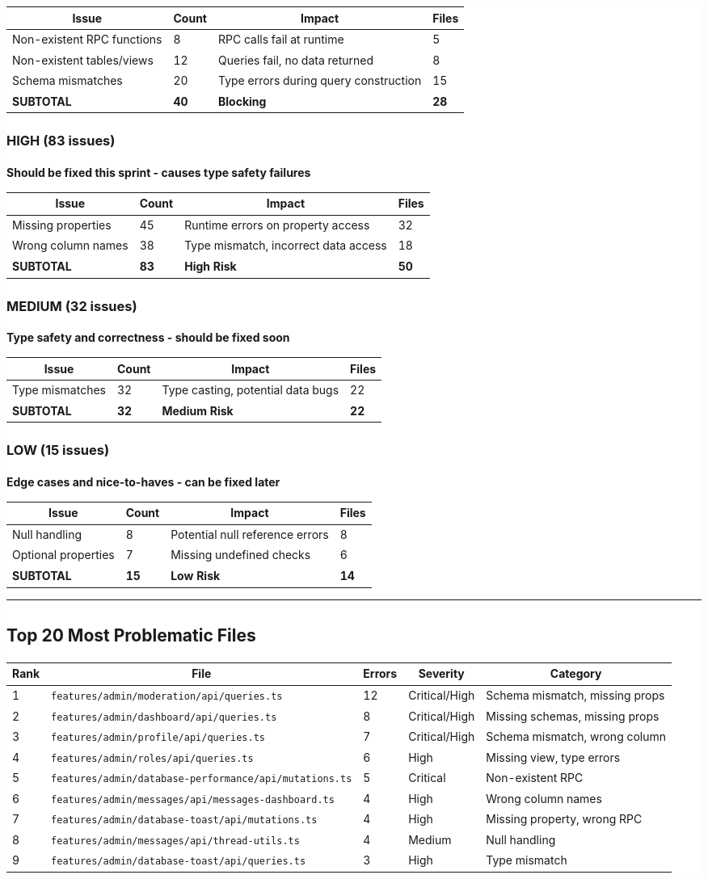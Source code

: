 | Issue | Count | Impact | Files |
|-------|-------|--------|-------|
| Non-existent RPC functions | 8 | RPC calls fail at runtime | 5 |
| Non-existent tables/views | 12 | Queries fail, no data returned | 8 |
| Schema mismatches | 20 | Type errors during query construction | 15 |
| **SUBTOTAL** | **40** | **Blocking** | **28** |

### HIGH (83 issues)

**Should be fixed this sprint - causes type safety failures**

| Issue | Count | Impact | Files |
|-------|-------|--------|-------|
| Missing properties | 45 | Runtime errors on property access | 32 |
| Wrong column names | 38 | Type mismatch, incorrect data access | 18 |
| **SUBTOTAL** | **83** | **High Risk** | **50** |

### MEDIUM (32 issues)

**Type safety and correctness - should be fixed soon**

| Issue | Count | Impact | Files |
|-------|-------|--------|-------|
| Type mismatches | 32 | Type casting, potential data bugs | 22 |
| **SUBTOTAL** | **32** | **Medium Risk** | **22** |

### LOW (15 issues)

**Edge cases and nice-to-haves - can be fixed later**

| Issue | Count | Impact | Files |
|-------|-------|--------|-------|
| Null handling | 8 | Potential null reference errors | 8 |
| Optional properties | 7 | Missing undefined checks | 6 |
| **SUBTOTAL** | **15** | **Low Risk** | **14** |

---

## Top 20 Most Problematic Files

| Rank | File | Errors | Severity | Category |
|------|------|--------|----------|----------|
| 1 | `features/admin/moderation/api/queries.ts` | 12 | Critical/High | Schema mismatch, missing props |
| 2 | `features/admin/dashboard/api/queries.ts` | 8 | Critical/High | Missing schemas, missing props |
| 3 | `features/admin/profile/api/queries.ts` | 7 | Critical/High | Schema mismatch, wrong column |
| 4 | `features/admin/roles/api/queries.ts` | 6 | High | Missing view, type errors |
| 5 | `features/admin/database-performance/api/mutations.ts` | 5 | Critical | Non-existent RPC |
| 6 | `features/admin/messages/api/messages-dashboard.ts` | 4 | High | Wrong column names |
| 7 | `features/admin/database-toast/api/mutations.ts` | 4 | High | Missing property, wrong RPC |
| 8 | `features/admin/messages/api/thread-utils.ts` | 4 | Medium | Null handling |
| 9 | `features/admin/database-toast/api/queries.ts` | 3 | High | Type mismatch |